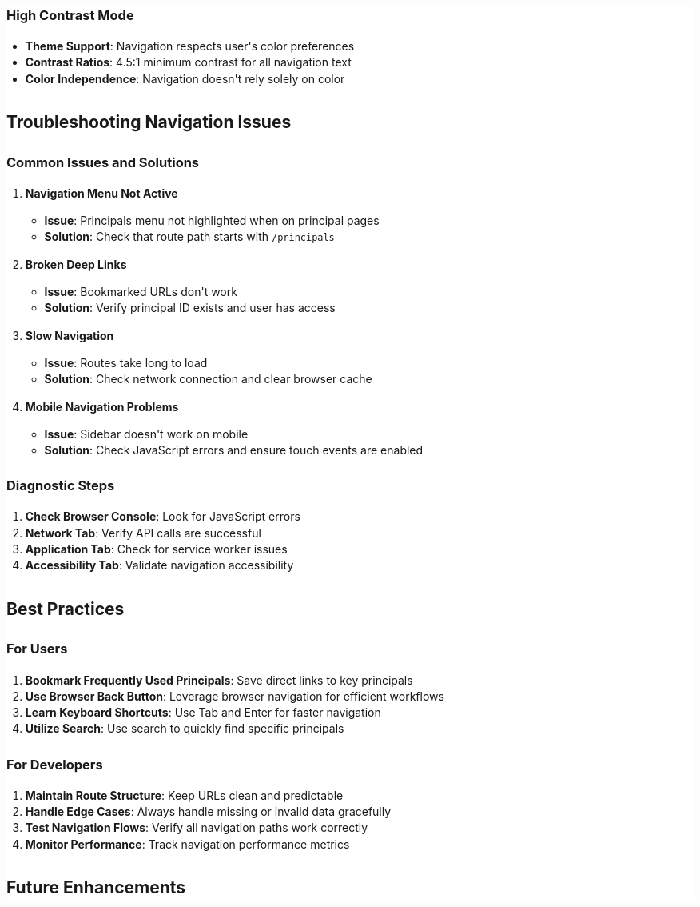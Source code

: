 ### High Contrast Mode

- **Theme Support**: Navigation respects user's color preferences
- **Contrast Ratios**: 4.5:1 minimum contrast for all navigation text
- **Color Independence**: Navigation doesn't rely solely on color

## Troubleshooting Navigation Issues

### Common Issues and Solutions

1. **Navigation Menu Not Active**
   - **Issue**: Principals menu not highlighted when on principal pages
   - **Solution**: Check that route path starts with `/principals`

2. **Broken Deep Links**
   - **Issue**: Bookmarked URLs don't work
   - **Solution**: Verify principal ID exists and user has access

3. **Slow Navigation**
   - **Issue**: Routes take long to load
   - **Solution**: Check network connection and clear browser cache

4. **Mobile Navigation Problems**
   - **Issue**: Sidebar doesn't work on mobile
   - **Solution**: Check JavaScript errors and ensure touch events are enabled

### Diagnostic Steps

1. **Check Browser Console**: Look for JavaScript errors
2. **Network Tab**: Verify API calls are successful
3. **Application Tab**: Check for service worker issues
4. **Accessibility Tab**: Validate navigation accessibility

## Best Practices

### For Users

1. **Bookmark Frequently Used Principals**: Save direct links to key principals
2. **Use Browser Back Button**: Leverage browser navigation for efficient workflows
3. **Learn Keyboard Shortcuts**: Use Tab and Enter for faster navigation
4. **Utilize Search**: Use search to quickly find specific principals

### For Developers

1. **Maintain Route Structure**: Keep URLs clean and predictable
2. **Handle Edge Cases**: Always handle missing or invalid data gracefully
3. **Test Navigation Flows**: Verify all navigation paths work correctly
4. **Monitor Performance**: Track navigation performance metrics

## Future Enhancements
